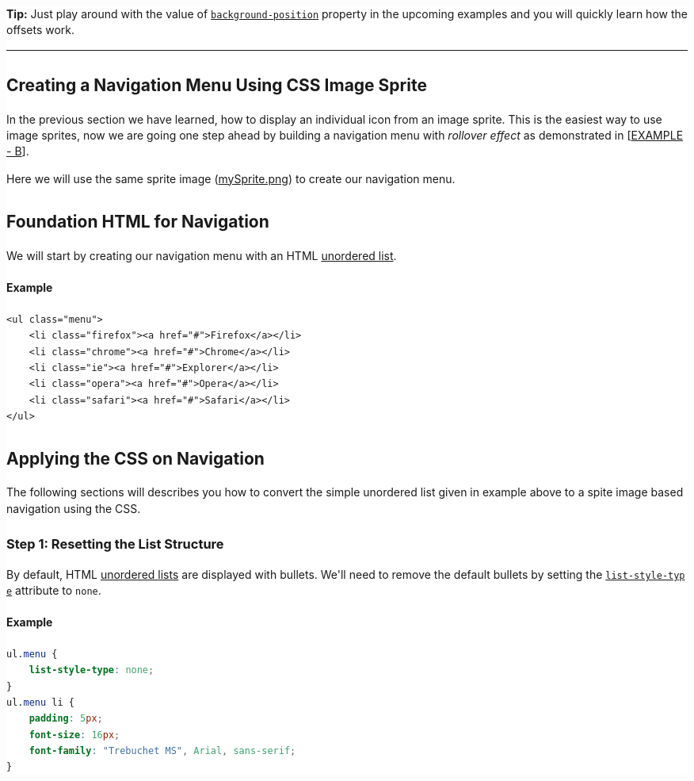 **Tip:** Just play around with the value of [`background-position`](https://www.tutorialrepublic.com/css-tutorial/../css-reference/css-background-position-property.php) property in the upcoming examples and you will quickly learn how the offsets work.

* * *

## Creating a Navigation Menu Using CSS Image Sprite

In the previous section we have learned, how to display an individual icon from an image sprite. This is the easiest way to use image sprites, now we are going one step ahead by building a navigation menu with _rollover effect_ as demonstrated in \[[EXAMPLE - B](#example-b)\].

Here we will use the same sprite image ([mySprite.png](https://www.tutorialrepublic.com/lib/images/mySprite.png)) to create our navigation menu.

## Foundation HTML for Navigation

We will start by creating our navigation menu with an HTML [unordered list](https://www.tutorialrepublic.com/css-tutorial/../html-tutorial/html-lists.php#unordered-lists).

#### Example

```markup
<ul class="menu">
    <li class="firefox"><a href="#">Firefox</a></li>
    <li class="chrome"><a href="#">Chrome</a></li>
    <li class="ie"><a href="#">Explorer</a></li>
    <li class="opera"><a href="#">Opera</a></li>
    <li class="safari"><a href="#">Safari</a></li>
</ul>
```

## Applying the CSS on Navigation

The following sections will describes you how to convert the simple unordered list given in example above to a spite image based navigation using the CSS.

### Step 1: Resetting the List Structure

By default, HTML [unordered lists](https://www.tutorialrepublic.com/css-tutorial/../html-tutorial/html-lists.php#unordered-lists) are displayed with bullets. We'll need to remove the default bullets by setting the [`list-style-type`](https://www.tutorialrepublic.com/css-tutorial/../css-reference/css-list-style-type-property.php) attribute to `none`.

#### Example

```css
ul.menu {
    list-style-type: none;
}
ul.menu li {
    padding: 5px;
    font-size: 16px;
    font-family: "Trebuchet MS", Arial, sans-serif;
}
```
